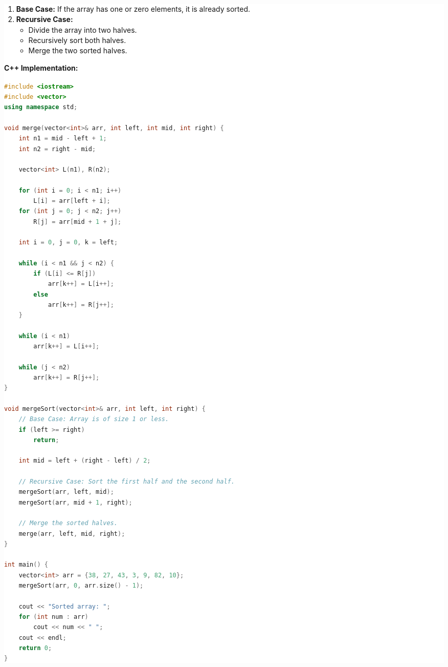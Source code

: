 1. **Base Case:** If the array has one or zero elements, it is already sorted.
2. **Recursive Case:**
    - Divide the array into two halves.
    - Recursively sort both halves.
    - Merge the two sorted halves.

**C++ Implementation:**

```cpp
#include <iostream>
#include <vector>
using namespace std;

void merge(vector<int>& arr, int left, int mid, int right) {
    int n1 = mid - left + 1;
    int n2 = right - mid;
    
    vector<int> L(n1), R(n2);
    
    for (int i = 0; i < n1; i++)
        L[i] = arr[left + i];
    for (int j = 0; j < n2; j++)
        R[j] = arr[mid + 1 + j];
    
    int i = 0, j = 0, k = left;
    
    while (i < n1 && j < n2) {
        if (L[i] <= R[j])
            arr[k++] = L[i++];
        else
            arr[k++] = R[j++];
    }
    
    while (i < n1)
        arr[k++] = L[i++];
    
    while (j < n2)
        arr[k++] = R[j++];
}

void mergeSort(vector<int>& arr, int left, int right) {
    // Base Case: Array is of size 1 or less.
    if (left >= right)
        return;
    
    int mid = left + (right - left) / 2;
    
    // Recursive Case: Sort the first half and the second half.
    mergeSort(arr, left, mid);
    mergeSort(arr, mid + 1, right);
    
    // Merge the sorted halves.
    merge(arr, left, mid, right);
}

int main() {
    vector<int> arr = {38, 27, 43, 3, 9, 82, 10};
    mergeSort(arr, 0, arr.size() - 1);
    
    cout << "Sorted array: ";
    for (int num : arr)
        cout << num << " ";
    cout << endl;
    return 0;
}
```